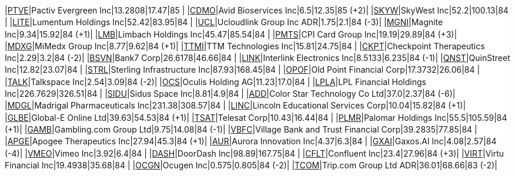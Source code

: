 |[PTVE](https://finance.yahoo.com/quote/PTVE/)|Pactiv Evergreen Inc|13.2808|17.47|85 |
|[CDMO](https://finance.yahoo.com/quote/CDMO/)|Avid Bioservices Inc|6.5|12.35|85 (+2)|
|[SKYW](https://finance.yahoo.com/quote/SKYW/)|SkyWest Inc|52.2|100.13|84 |
|[LITE](https://finance.yahoo.com/quote/LITE/)|Lumentum Holdings Inc|52.42|83.95|84 |
|[UCL](https://finance.yahoo.com/quote/UCL/)|Ucloudlink Group Inc ADR|1.75|2.1|84 (-3)|
|[MGNI](https://finance.yahoo.com/quote/MGNI/)|Magnite Inc|9.34|15.92|84 (+1)|
|[LMB](https://finance.yahoo.com/quote/LMB/)|Limbach Holdings Inc|45.47|85.54|84 |
|[PMTS](https://finance.yahoo.com/quote/PMTS/)|CPI Card Group Inc|19.19|29.89|84 (+3)|
|[MDXG](https://finance.yahoo.com/quote/MDXG/)|MiMedx Group Inc|8.77|9.62|84 (+1)|
|[TTMI](https://finance.yahoo.com/quote/TTMI/)|TTM Technologies Inc|15.81|24.75|84 |
|[CKPT](https://finance.yahoo.com/quote/CKPT/)|Checkpoint Therapeutics Inc|2.29|3.2|84 (-2)|
|[BSVN](https://finance.yahoo.com/quote/BSVN/)|Bank7 Corp|26.6178|46.66|84 |
|[LINK](https://finance.yahoo.com/quote/LINK/)|Interlink Electronics Inc|8.5133|6.235|84 (-1)|
|[QNST](https://finance.yahoo.com/quote/QNST/)|QuinStreet Inc|12.82|23.07|84 |
|[STRL](https://finance.yahoo.com/quote/STRL/)|Sterling Infrastructure Inc|87.93|168.45|84 |
|[OPOF](https://finance.yahoo.com/quote/OPOF/)|Old Point Financial Corp|17.3732|26.06|84 |
|[TALK](https://finance.yahoo.com/quote/TALK/)|Talkspace Inc|2.54|3.09|84 (-2)|
|[OCS](https://finance.yahoo.com/quote/OCS/)|Oculis Holding AG|11.23|17.0|84 |
|[LPLA](https://finance.yahoo.com/quote/LPLA/)|LPL Financial Holdings Inc|226.7629|326.51|84 |
|[SIDU](https://finance.yahoo.com/quote/SIDU/)|Sidus Space Inc|8.81|4.9|84 |
|[ADD](https://finance.yahoo.com/quote/ADD/)|Color Star Technology Co Ltd|37.0|2.37|84 (-6)|
|[MDGL](https://finance.yahoo.com/quote/MDGL/)|Madrigal Pharmaceuticals Inc|231.38|308.57|84 |
|[LINC](https://finance.yahoo.com/quote/LINC/)|Lincoln Educational Services Corp|10.04|15.82|84 (+1)|
|[GLBE](https://finance.yahoo.com/quote/GLBE/)|Global-E Online Ltd|39.63|54.53|84 (+1)|
|[TSAT](https://finance.yahoo.com/quote/TSAT/)|Telesat Corp|10.43|16.44|84 |
|[PLMR](https://finance.yahoo.com/quote/PLMR/)|Palomar Holdings Inc|55.5|105.59|84 (+1)|
|[GAMB](https://finance.yahoo.com/quote/GAMB/)|Gambling.com Group Ltd|9.75|14.08|84 (-1)|
|[VBFC](https://finance.yahoo.com/quote/VBFC/)|Village Bank and Trust Financial Corp|39.2835|77.85|84 |
|[APGE](https://finance.yahoo.com/quote/APGE/)|Apogee Therapeutics Inc|27.94|45.3|84 (+1)|
|[AUR](https://finance.yahoo.com/quote/AUR/)|Aurora Innovation Inc|4.37|6.3|84 |
|[GXAI](https://finance.yahoo.com/quote/GXAI/)|Gaxos.AI Inc|4.08|2.57|84 (-4)|
|[VMEO](https://finance.yahoo.com/quote/VMEO/)|Vimeo Inc|3.92|6.4|84 |
|[DASH](https://finance.yahoo.com/quote/DASH/)|DoorDash Inc|98.89|167.75|84 |
|[CFLT](https://finance.yahoo.com/quote/CFLT/)|Confluent Inc|23.4|27.96|84 (+3)|
|[VIRT](https://finance.yahoo.com/quote/VIRT/)|Virtu Financial Inc|19.4938|35.68|84 |
|[OCGN](https://finance.yahoo.com/quote/OCGN/)|Ocugen Inc|0.575|0.805|84 (-2)|
|[TCOM](https://finance.yahoo.com/quote/TCOM/)|Trip.com Group Ltd ADR|36.01|68.66|83 (-2)|